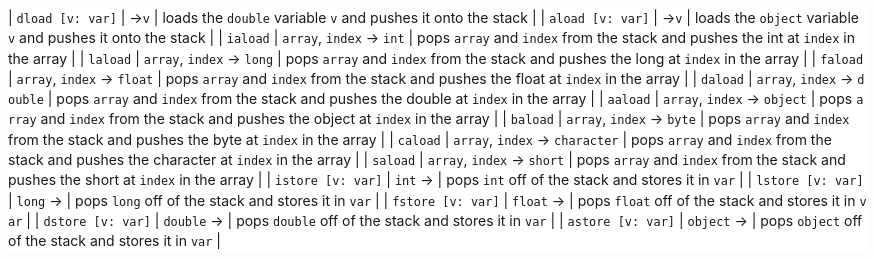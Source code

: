| `dload [v: var]`                                                                                           | ->`v`                                                                                      | loads the `double` variable `v` and pushes it onto the stack                                                                                                                                     |
| `aload [v: var]`                                                                                           | ->`v`                                                                                      | loads the `object` variable `v` and pushes it onto the stack                                                                                                                                     |
| `iaload`                                                                                                   | `array`, `index` -> `int`                                                                  | pops `array` and `index` from the stack and pushes the int at `index` in the array                                                                                                               |
| `laload`                                                                                                   | `array`, `index` -> `long`                                                                 | pops `array` and `index` from the stack and pushes the long at `index` in the array                                                                                                              |
| `faload`                                                                                                   | `array`, `index` -> `float`                                                                | pops `array` and `index` from the stack and pushes the float at `index` in the array                                                                                                             |
| `daload`                                                                                                   | `array`, `index` -> `double`                                                               | pops `array` and `index` from the stack and pushes the double at `index` in the array                                                                                                            |
| `aaload`                                                                                                   | `array`, `index` -> `object`                                                               | pops `array` and `index` from the stack and pushes the object at `index` in the array                                                                                                            |
| `baload`                                                                                                   | `array`, `index` -> `byte`                                                                 | pops `array` and `index` from the stack and pushes the byte at `index` in the array                                                                                                              |
| `caload`                                                                                                   | `array`, `index` -> `character`                                                            | pops `array` and `index` from the stack and pushes the character at `index` in the array                                                                                                         |
| `saload`                                                                                                   | `array`, `index` -> `short`                                                                | pops `array` and `index` from the stack and pushes the short at `index` in the array                                                                                                             |
| `istore [v: var]`                                                                                          | `int` ->                                                                                   | pops `int` off of the stack and stores it in `var`                                                                                                                                               |
| `lstore [v: var]`                                                                                          | `long` ->                                                                                  | pops `long` off of the stack and stores it in `var`                                                                                                                                              |
| `fstore [v: var]`                                                                                          | `float` ->                                                                                 | pops `float` off of the stack and stores it in `var`                                                                                                                                             |
| `dstore [v: var]`                                                                                          | `double` ->                                                                                | pops `double` off of the stack and stores it in `var`                                                                                                                                            |
| `astore [v: var]`                                                                                          | `object` ->                                                                                | pops `object` off of the stack and stores it in `var`                                                                                                                                            |